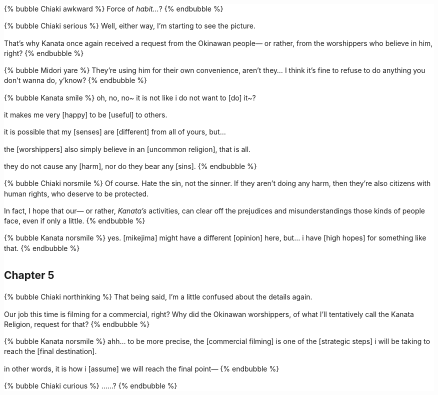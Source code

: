 {% bubble Chiaki awkward %}
Force of *habit…*?
{% endbubble %}

{% bubble Chiaki serious %}
Well, either way, I’m starting to see the picture.

That’s why Kanata once again received a request from the Okinawan people— or rather, from the worshippers who believe in him, right?
{% endbubble %}

{% bubble Midori yare %}
They’re using him for their own convenience, aren’t they… I think it’s fine to refuse to do anything you don’t wanna do, y’know?
{% endbubble %}

{% bubble Kanata smile %}
oh, no, no~ it is not like i do not want to [do] it~?

it makes me very [happy] to be [useful] to others.

it is possible that my [senses] are [different] from all of yours, but…

the [worshippers] also simply believe in an [uncommon religion], that is all.

they do not cause any [harm], nor do they bear any [sins].
{% endbubble %}

{% bubble Chiaki norsmile %}
Of course. Hate the sin, not the sinner. If they aren’t doing any harm, then they’re also citizens with human rights, who deserve to be protected.

In fact, I hope that our— or rather, *Kanata’s* activities, can clear off the prejudices and misunderstandings those kinds of people face, even if only a little.
{% endbubble %}

{% bubble Kanata norsmile %}
yes. [mikejima] might have a different [opinion] here, but… i have [high hopes] for something like that.
{% endbubble %}

## Chapter 5

{% bubble Chiaki northinking %}
That being said, I’m a little confused about the details again.

Our job this time is filming for a commercial, right? Why did the Okinawan worshippers, of what I’ll tentatively call the Kanata Religion, request for that?
{% endbubble %}

{% bubble Kanata norsmile %}
ahh… to be more precise, the [commercial filming] is one of the [strategic steps] i will be taking to reach the [final destination].

in other words, it is how i [assume] we will reach the final point—
{% endbubble %}

{% bubble Chiaki curious %}
……?
{% endbubble %}


[^1]: Referring to <a href="/tropical" target="_blank">Tropical</a>, the story about Midori’s Ryuseitai.
[^2]: This is referring to <a href="/supervillain" target="_blank">Supervillain</a>, when Tetora was tasked to act as a spy in an agency that was also a criminal organization. The story happens in Okinawa.
[^3]: The word for “delicate” is <em>sensai</em>, and it can also mean “sensitive”. It was mentioned in Epilogue 1 of <a href="/submarine/epilogue/#Chapter-1" target="_blank">Submarine</a> (Translated as “sensitive” in that story).
[^4]: Referring to <a href="https://ensemble-stars.fandom.com/wiki/Supernova" target="_blank">Supernova</a>, a story that happens during their Yumenosaki days together.
[^5]: Referring to Ryuseitai and Akatsuki’s SS story, <a href="/submarine" target="_blank">Submarine</a>. Submarine covers various aspects mentioned in this story.
[^6]: Kanata says “let’s go” as you would in English, but written in hiragana in the text, as that’s how Kanata speaks.
[^7]: This is how Okinawans say “Welcome”.
[^8]: Chiaki has mentioned this before in <a href="/submarine/ruthless_battlefield/#Chapter-8" target="_blank">Submarine, Ruthless Battlefield 8</a>.
[^9]: Referring to 2wink’s Climax Event, <a href="https://twilightmalachite.tumblr.com/2x2" target="_blank">2x2</a>. Wiki link <a href="https://ensemble-stars.fandom.com/wiki/2%C3%972" target="_blank">here</a>.
[^10]: Midori literally says “mascot character” in Japanese here. This is a different term from Midori’s favorite type of mascots, known as <em>yuruchara</em> (which are known to have odd but cute designs, unlike the typical mascot characters).
[^11]: Okinawa is a prefecture in Japan, but it’s also its own island far away from the rest of Japan, so Okinawans refer to the rest of Japan as “mainland” (In this case, mainland’s language is referring to standard Japanese). Okinawans also have their own history and culture separate from the Japan mainland. Read more <a href="https://en.wikipedia.org/wiki/Okinawa_Prefecture" target="_blank">here</a>.
[^12]: Mizusaba uses the 吾 (wa~) first-person pronoun to refer to himself. It’s a slightly old-fashioned, formal pronoun to refer to oneself. He also speaks with a lot of tildes (~), and usually ends his sentences with <em>sa~</em> (an Okinawan dialect).
[^13]: Mizusaba has no character model in the story. Since his name originates from a shark, I’ve decided to use a shark icon for the translation, so that he’s identifiable. The icon used is <a href="https://iconduck.com/icons/114306/sharktale" target="_blank">this</a>.
[^14]: The whale shark is extremely large, see <a href="https://en.wikipedia.org/wiki/Whale_shark" target="_blank">here</a>.
[^15]: Mizusaba calling Kanata with “sama” indicates a deep respect for him. In addition, as general knowledge, the <em>sama</em> honorific is also used to refer to superior beings, like gods, deities, etc.
[^16]: The word for “monster” here is <em>kaibutsu</em> (怪物), usually referring to an ominous, strong-looking creature.
[^17]: In Japanese, Kanata says the words “main house, primary line, branch house, supporting line” all in hiragana, since Kanata always speaks in hiragana. However, this can be confusing to comprehend due to the lack of kanji to differentiate the words from each other. Shinobu then repeats the same 4 words, but in kanji this time. I decided to add an English equivalent to simulate a similar feeling the original line had. Thank you to my proofreader <a href="https://ryuseipuka.notion.site/proofed-by-ryuseipuka-020757643ea94baabea5e7d21f325a8b" target="_blank">ryuseipuka</a> for the localization!
[^18]: Originally, the wordplay is <em>basuke</em> (Basketball) with <em>risuke</em> (Reschedule). I tried to make an English equivalent of that.
[^19]: The cleansing ceremony was mentioned in the epilogues of <a href="https://ensemble-stars.fandom.com/wiki/Atlantis" target="_blank"><em>fine’s</em> Climax event</a>. Specifically, this sort of ceremony is to ask permission from the god of the land to do construction in the area, and praying everything goes well with the construction. Read more <a href="https://tinytotintokyo.com/jichinsai-%E5%9C%B0%E9%8E%AE%E7%A5%AD-a-shinto-ceremony-for-building-a-house-in-japan" target="_blank">here</a>.
[^20]: This expression was also mentioned in the chapter that Ryuseitai appeared <a href="/parallel_world" target="_blank">in Parallel World</a> (Ra*bits’ Climax event).
[^21]: This scene was slightly adjusted. The main translation follows the story as it currently is in-game, but if you’d like to see the version before it was adjusted, please <a href="/stella_maris/hidden_island_v2#Disclaimer" target="_blank">go here</a>.
[^22]: Closed circle of suspects is a common genre of detective novels, where there are only a set number of suspects possible for a murder. See more <a href="https://en.wikipedia.org/wiki/Closed_circle_of_suspects" target="_blank">here</a>.
[^23]: This is referring to the events that happened to Ryuseitai throughout the previous year. For more information, please read the !! Era stories that precede this story, such as <a href="/comet_show" target="_blank">Comet Show</a>, <a href="/submarine" target="_blank">Submarine</a>, <a href="/supervillain" target="_blank">Supervillain</a>, etc…
[^24]: Unlike young Kanata in <a href="/abyss" target="_blank">ABYSS</a>, Konata speaks in polite language, as well as using kanji in his speech. His first-person pronoun is <em>watashi</em>, a neutral pronoun (and the standard first-person pronoun in Japanese). Also, while he does share the same 2D model as young Kanata, he has no voice clips when speaking.
[^25]: “Konata” is only in hiragana. As for <em>minase</em>, the kanji is 水無瀬 (water, inexistent/none, shallows/current). Minase originally referred to a stream of water flowing underground, but the surface appears to be dried up. Read more <a href="https://saigyo.sakura.ne.jp/minase.html" target="_blank">here</a> (Japanese source). There is also a Shinto shrine in Osaka called Minase Jingu Shrine, said to have one of Japan’s best 100 natural water sources. Read more <a href="https://osaka-info.jp/en/spot/minasejingu/" target="_blank">here</a> (English source).
[^26]: “Oni” means ogre or demon. It refers to a type of demon found in Japanese folklore, and it typically looks like <a href="https://en.wikipedia.org/wiki/Oni" target="_blank">this</a>. Okinawa’s Oni was first mentioned in <a href="/supervillain" target="_blank">Supervillain</a>.
[^27]: Chiaki was speaking in polite Japanese (keigo) to Mizusaba.
[^28]: This is referring to <a href="https://ensemble-stars.fandom.com/wiki/Atlantis" target="_blank">Atlantis</a>, <em>fine’s</em> Climax event. Please check <a href="https://enstarsmasterlist.github.io/scoutevent" target="_blank">this masterlist</a> for a translation.
[^29]: This is possibly referring to Nara Dreamland and Yokohama Dreamland, but unfortunately I’m not sure of its history. You can read more here: <a href="https://en.wikipedia.org/wiki/Nara_Dreamland" target="_blank">Nara Dreamland</a>, <a href="https://en.wikipedia.org/wiki/Yokohama_Dreamland" target="_blank">Yokohama Dreamland</a>.
[^30]: Also known as <a href="https://en.wikipedia.org/wiki/Unexploded_ordnance" target="_blank">unexploded ordnance</a>.
[^31]: This is a wordplay in Japanese. Chiaki asks if his name is <em>konata</em>, as in <em>ko</em> 小 (small) + <em>nata</em>, because he’s a “tiny” Kanata.
[^32]: The kanji 此方 (<em>konata</em>) means “here, this way/direction”, whereas the kanji 彼方 (<em>kanata</em>) means “over that way, (beyond) the distance, far away”. Konata’s first name is in full hiragana (no kanji), whereas the kanji in Kanata’s name (奏汰) is homophonous with 彼方 (far away).
[^33]: Onii-chan, as in “big brother”.
[^34]: For young children, “-kun” is usually used for boys, and “-chan” for girls.
[^35]: This is referring to the ZK Zaibatsu that was mentioned in <a href="https://ensemble-stars.fandom.com/wiki/Atlantis" target="_blank">Atlantis</a>, <em>fine’s</em> Climax event. The <a href="https://en.wikipedia.org/wiki/Zaibatsu" target="_blank">Zaibatsu</a> is business conglomerates in Japan.
[^36]: “Haitai” is how Okinawan women say “hello”, whereas “haisai” is how Okinawan men say it. “Haitai” sounds softer between the two.
[^37]: Mizusaba says 汝 (na~) when saying “you”, which is an old-fashioned second-person pronoun.
[^38]: Mizusaba says <em>ojii</em> for “grampa”, which is Okinawan dialect. It’s originally written with the grandfather kanji only (爺).
[^39]: Nii-nii (兄様), lit. “Older brother” with “-sama”, a polite honorific used for names. This pronunciation was not initially indicated in the text, but since Mizusaba refers to his grandpa the way Okinawans do (<em>ojii</em>), I’ve decided to also go with the way Okinawans refer to an older brother, which is <em>nii-nii</em>.
[^40]: Okinawa prefecture consists of a huge island and many small islands surrounding it. The huge island is referred to as “(Okinawa) main island”.